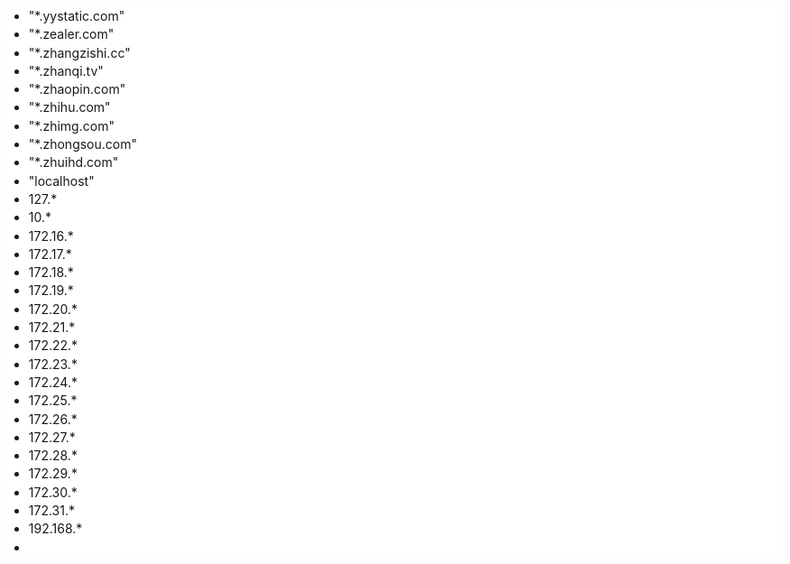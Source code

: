   - "*.yystatic.com"
  - "*.zealer.com"
  - "*.zhangzishi.cc"
  - "*.zhanqi.tv"
  - "*.zhaopin.com"
  - "*.zhihu.com"
  - "*.zhimg.com"
  - "*.zhongsou.com"
  - "*.zhuihd.com"
  - "localhost"
  - 127.*
  - 10.*
  - 172.16.*
  - 172.17.*
  - 172.18.*
  - 172.19.*
  - 172.20.*
  - 172.21.*
  - 172.22.*
  - 172.23.*
  - 172.24.*
  - 172.25.*
  - 172.26.*
  - 172.27.*
  - 172.28.*
  - 172.29.*
  - 172.30.*
  - 172.31.*
  - 192.168.*
  - <local>
